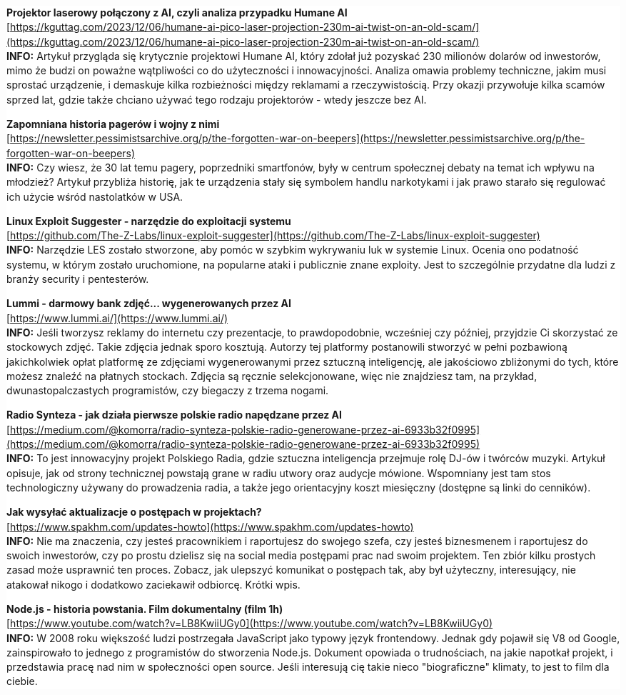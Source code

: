 **Projektor laserowy połączony z AI, czyli analiza przypadku Humane AI**  
[https://kguttag.com/2023/12/06/humane-ai-pico-laser-projection-230m-ai-twist-on-an-old-scam/](https://kguttag.com/2023/12/06/humane-ai-pico-laser-projection-230m-ai-twist-on-an-old-scam/)  
**INFO:** Artykuł przygląda się krytycznie projektowi Humane AI, który zdołał już pozyskać 230 milionów dolarów od inwestorów, mimo że budzi on poważne wątpliwości co do użyteczności i innowacyjności. Analiza omawia problemy techniczne, jakim musi sprostać urządzenie, i demaskuje kilka rozbieżności między reklamami a rzeczywistością. Przy okazji przywołuje kilka scamów sprzed lat, gdzie także chciano używać tego rodzaju projektorów - wtedy jeszcze bez AI.  

**Zapomniana historia pagerów i wojny z nimi**  
[https://newsletter.pessimistsarchive.org/p/the-forgotten-war-on-beepers](https://newsletter.pessimistsarchive.org/p/the-forgotten-war-on-beepers)  
**INFO:** Czy wiesz, że 30 lat temu pagery, poprzedniki smartfonów, były w centrum społecznej debaty na temat ich wpływu na młodzież? Artykuł przybliża historię, jak te urządzenia stały się symbolem handlu narkotykami i jak prawo starało się regulować ich użycie wśród nastolatków w USA.  

**Linux Exploit Suggester - narzędzie do exploitacji systemu**  
[https://github.com/The-Z-Labs/linux-exploit-suggester](https://github.com/The-Z-Labs/linux-exploit-suggester)  
**INFO:** Narzędzie LES zostało stworzone, aby pomóc w szybkim wykrywaniu luk w systemie Linux. Ocenia ono podatność systemu, w którym zostało uruchomione, na popularne ataki i publicznie znane exploity. Jest to szczególnie przydatne dla ludzi z branży security i pentesterów.  

**Lummi - darmowy bank zdjęć... wygenerowanych przez AI**  
[https://www.lummi.ai/](https://www.lummi.ai/)  
**INFO:** Jeśli tworzysz reklamy do internetu czy prezentacje, to prawdopodobnie, wcześniej czy później, przyjdzie Ci skorzystać ze stockowych zdjęć. Takie zdjęcia jednak sporo kosztują. Autorzy tej platformy postanowili stworzyć w pełni pozbawioną jakichkolwiek opłat platformę ze zdjęciami wygenerowanymi przez sztuczną inteligencję, ale jakościowo zbliżonymi do tych, które możesz znaleźć na płatnych stockach. Zdjęcia są ręcznie selekcjonowane, więc nie znajdziesz tam, na przykład, dwunastopalczastych programistów, czy biegaczy z trzema nogami.  

**Radio Synteza - jak działa pierwsze polskie radio napędzane przez AI**  
[https://medium.com/@komorra/radio-synteza-polskie-radio-generowane-przez-ai-6933b32f0995](https://medium.com/@komorra/radio-synteza-polskie-radio-generowane-przez-ai-6933b32f0995)  
**INFO:** To jest innowacyjny projekt Polskiego Radia, gdzie sztuczna inteligencja przejmuje rolę DJ-ów i twórców muzyki. Artykuł opisuje, jak od strony technicznej powstają grane w radiu utwory oraz audycje mówione. Wspomniany jest tam stos technologiczny używany do prowadzenia radia, a także jego orientacyjny koszt miesięczny (dostępne są linki do cenników).  

**Jak wysyłać aktualizacje o postępach w projektach?**  
[https://www.spakhm.com/updates-howto](https://www.spakhm.com/updates-howto)  
**INFO:** Nie ma znaczenia, czy jesteś pracownikiem i raportujesz do swojego szefa, czy jesteś biznesmenem i raportujesz do swoich inwestorów, czy po prostu dzielisz się na social media postępami prac nad swoim projektem. Ten zbiór kilku prostych zasad może usprawnić ten proces. Zobacz, jak ulepszyć komunikat o postępach tak, aby był użyteczny, interesujący, nie atakował nikogo i dodatkowo zaciekawił odbiorcę. Krótki wpis.  

**Node.js - historia powstania. Film dokumentalny (film 1h)**  
[https://www.youtube.com/watch?v=LB8KwiiUGy0](https://www.youtube.com/watch?v=LB8KwiiUGy0)  
**INFO:** W 2008 roku większość ludzi postrzegała JavaScript jako typowy język frontendowy. Jednak gdy pojawił się V8 od Google, zainspirowało to jednego z programistów do stworzenia Node.js. Dokument opowiada o trudnościach, na jakie napotkał projekt, i przedstawia pracę nad nim w społeczności open source. Jeśli interesują cię takie nieco "biograficzne" klimaty, to jest to film dla ciebie.  
